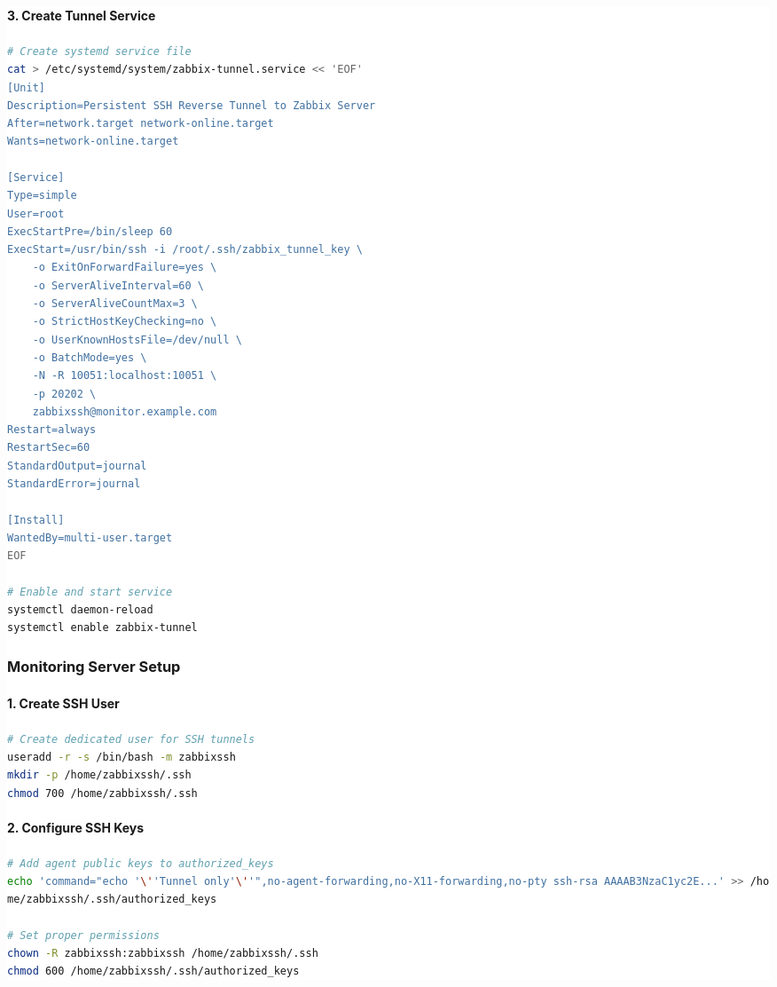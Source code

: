 #### 3. Create Tunnel Service

```bash
# Create systemd service file
cat > /etc/systemd/system/zabbix-tunnel.service << 'EOF'
[Unit]
Description=Persistent SSH Reverse Tunnel to Zabbix Server
After=network.target network-online.target
Wants=network-online.target

[Service]
Type=simple
User=root
ExecStartPre=/bin/sleep 60
ExecStart=/usr/bin/ssh -i /root/.ssh/zabbix_tunnel_key \
    -o ExitOnForwardFailure=yes \
    -o ServerAliveInterval=60 \
    -o ServerAliveCountMax=3 \
    -o StrictHostKeyChecking=no \
    -o UserKnownHostsFile=/dev/null \
    -o BatchMode=yes \
    -N -R 10051:localhost:10051 \
    -p 20202 \
    zabbixssh@monitor.example.com
Restart=always
RestartSec=60
StandardOutput=journal
StandardError=journal

[Install]
WantedBy=multi-user.target
EOF

# Enable and start service
systemctl daemon-reload
systemctl enable zabbix-tunnel
```

### Monitoring Server Setup

#### 1. Create SSH User

```bash
# Create dedicated user for SSH tunnels
useradd -r -s /bin/bash -m zabbixssh
mkdir -p /home/zabbixssh/.ssh
chmod 700 /home/zabbixssh/.ssh
```

#### 2. Configure SSH Keys

```bash
# Add agent public keys to authorized_keys
echo 'command="echo '\''Tunnel only'\''",no-agent-forwarding,no-X11-forwarding,no-pty ssh-rsa AAAAB3NzaC1yc2E...' >> /home/zabbixssh/.ssh/authorized_keys

# Set proper permissions
chown -R zabbixssh:zabbixssh /home/zabbixssh/.ssh
chmod 600 /home/zabbixssh/.ssh/authorized_keys
```
